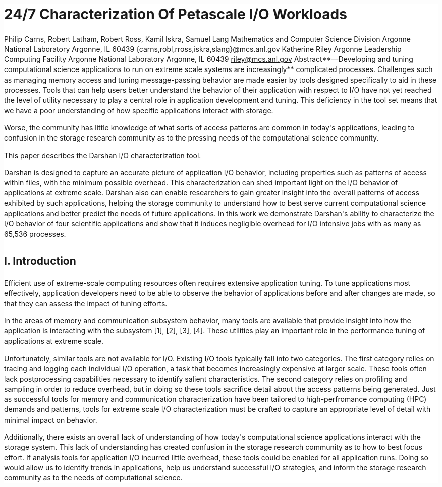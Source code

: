 # 24/7 Characterization Of Petascale I/O Workloads

Philip Carns, Robert Latham, Robert Ross, Kamil Iskra, Samuel Lang Mathematics and Computer Science Division Argonne National Laboratory Argonne, IL 60439
{carns,robl,rross,iskra,slang}@mcs.anl.gov Katherine Riley Argonne Leadership Computing Facility Argonne National Laboratory Argonne, IL 60439 riley@mcs.anl.gov Abstract**—Developing and tuning computational science applications to run on extreme scale systems are increasingly**
complicated processes. Challenges such as managing memory access and tuning message-passing behavior are made easier by tools designed specifically to aid in these processes. Tools that can help users better understand the behavior of their application with respect to I/O have not yet reached the level of utility necessary to play a central role in application development and tuning. This deficiency in the tool set means that we have a poor understanding of how specific applications interact with storage.

Worse, the community has little knowledge of what sorts of access patterns are common in today's applications, leading to confusion in the storage research community as to the pressing needs of the computational science community.

This paper describes the Darshan I/O characterization tool.

Darshan is designed to capture an accurate picture of application I/O behavior, including properties such as patterns of access within files, with the minimum possible overhead. This characterization can shed important light on the I/O behavior of applications at extreme scale. Darshan also can enable researchers to gain greater insight into the overall patterns of access exhibited by such applications, helping the storage community to understand how to best serve current computational science applications and better predict the needs of future applications. In this work we demonstrate Darshan's ability to characterize the I/O behavior of four scientific applications and show that it induces negligible overhead for I/O intensive jobs with as many as 65,536 processes.

## I. Introduction

Efficient use of extreme-scale computing resources often requires extensive application tuning. To tune applications most effectively, application developers need to be able to observe the behavior of applications before and after changes are made, so that they can assess the impact of tuning efforts.

In the areas of memory and communication subsystem behavior, many tools are available that provide insight into how the application is interacting with the subsystem [1], [2], [3], [4]. These utilities play an important role in the performance tuning of applications at extreme scale.

Unfortunately, similar tools are not available for I/O. Existing I/O tools typically fall into two categories. The first category relies on tracing and logging each individual I/O
operation, a task that becomes increasingly expensive at larger scale. These tools often lack postprocessing capabilities necessary to identify salient characteristics. The second category relies on profiling and sampling in order to reduce overhead, but in doing so these tools sacrifice detail about the access patterns being generated. Just as successful tools for memory and communication characterization have been tailored to high-perfromance computing (HPC) demands and patterns, tools for extreme scale I/O characterization must be crafted to capture an appropriate level of detail with minimal impact on behavior.

Additionally, there exists an overall lack of understanding of how today's computational science applications interact with the storage system. This lack of understanding has created confusion in the storage research community as to how to best focus effort. If analysis tools for application I/O incurred little overhead, these tools could be enabled for all application runs. Doing so would allow us to identify trends in applications, help us understand successful I/O strategies, and inform the storage research community as to the needs of computational science.
